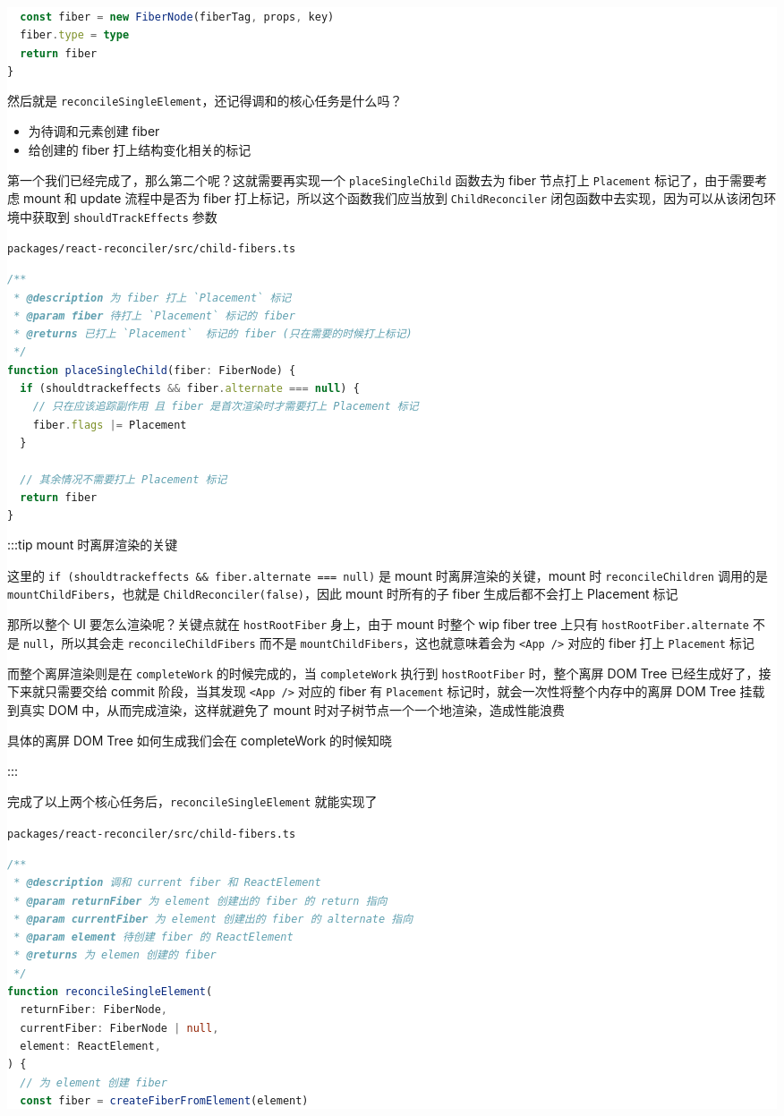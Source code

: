 ```TypeScript
  const fiber = new FiberNode(fiberTag, props, key)
  fiber.type = type
  return fiber
}
```

然后就是 `reconcileSingleElement`，还记得调和的核心任务是什么吗？

- 为待调和元素创建 fiber
- 给创建的 fiber 打上结构变化相关的标记

第一个我们已经完成了，那么第二个呢？这就需要再实现一个 `placeSingleChild` 函数去为 fiber 节点打上 `Placement` 标记了，由于需要考虑 mount 和 update 流程中是否为 fiber 打上标记，所以这个函数我们应当放到 `ChildReconciler` 闭包函数中去实现，因为可以从该闭包环境中获取到 `shouldTrackEffects` 参数

`packages/react-reconciler/src/child-fibers.ts`

```TypeScript
/**
 * @description 为 fiber 打上 `Placement` 标记
 * @param fiber 待打上 `Placement` 标记的 fiber
 * @returns 已打上 `Placement`  标记的 fiber (只在需要的时候打上标记)
 */
function placeSingleChild(fiber: FiberNode) {
  if (shouldtrackeffects && fiber.alternate === null) {
    // 只在应该追踪副作用 且 fiber 是首次渲染时才需要打上 Placement 标记
    fiber.flags |= Placement
  }

  // 其余情况不需要打上 Placement 标记
  return fiber
}
```

:::tip mount 时离屏渲染的关键

这里的 `if (shouldtrackeffects && fiber.alternate === null)` 是 mount 时离屏渲染的关键，mount 时 `reconcileChildren` 调用的是 `mountChildFibers`，也就是 `ChildReconciler(false)`，因此 mount 时所有的子 fiber 生成后都不会打上 Placement 标记

那所以整个 UI 要怎么渲染呢？关键点就在 `hostRootFiber` 身上，由于 mount 时整个 wip fiber tree 上只有 `hostRootFiber.alternate` 不是 `null`，所以其会走 `reconcileChildFibers` 而不是 `mountChildFibers`，这也就意味着会为 `<App />` 对应的 fiber 打上 `Placement` 标记

而整个离屏渲染则是在 `completeWork` 的时候完成的，当 `completeWork` 执行到 `hostRootFiber` 时，整个离屏 DOM Tree 已经生成好了，接下来就只需要交给 commit 阶段，当其发现 `<App />` 对应的 fiber 有 `Placement` 标记时，就会一次性将整个内存中的离屏 DOM Tree 挂载到真实 DOM 中，从而完成渲染，这样就避免了 mount 时对子树节点一个一个地渲染，造成性能浪费

具体的离屏 DOM Tree 如何生成我们会在 completeWork 的时候知晓

:::

完成了以上两个核心任务后，`reconcileSingleElement` 就能实现了

`packages/react-reconciler/src/child-fibers.ts`

```TypeScript
/**
 * @description 调和 current fiber 和 ReactElement
 * @param returnFiber 为 element 创建出的 fiber 的 return 指向
 * @param currentFiber 为 element 创建出的 fiber 的 alternate 指向
 * @param element 待创建 fiber 的 ReactElement
 * @returns 为 elemen 创建的 fiber
 */
function reconcileSingleElement(
  returnFiber: FiberNode,
  currentFiber: FiberNode | null,
  element: ReactElement,
) {
  // 为 element 创建 fiber
  const fiber = createFiberFromElement(element)

```